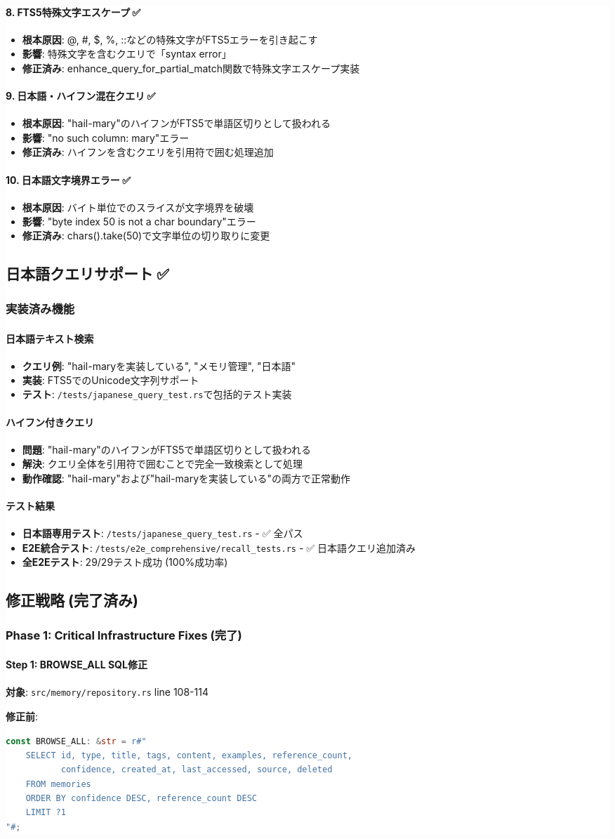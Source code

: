 #### 8. FTS5特殊文字エスケープ ✅
- **根本原因**: @, #, $, %, ::などの特殊文字がFTS5エラーを引き起こす
- **影響**: 特殊文字を含むクエリで「syntax error」
- **修正済み**: enhance_query_for_partial_match関数で特殊文字エスケープ実装

#### 9. 日本語・ハイフン混在クエリ ✅
- **根本原因**: "hail-mary"のハイフンがFTS5で単語区切りとして扱われる
- **影響**: "no such column: mary"エラー
- **修正済み**: ハイフンを含むクエリを引用符で囲む処理追加

#### 10. 日本語文字境界エラー ✅
- **根本原因**: バイト単位でのスライスが文字境界を破壊
- **影響**: "byte index 50 is not a char boundary"エラー
- **修正済み**: chars().take(50)で文字単位の切り取りに変更

## 日本語クエリサポート ✅

### 実装済み機能

#### 日本語テキスト検索
- **クエリ例**: "hail-maryを実装している", "メモリ管理", "日本語"
- **実装**: FTS5でのUnicode文字列サポート
- **テスト**: `/tests/japanese_query_test.rs`で包括的テスト実装

#### ハイフン付きクエリ
- **問題**: "hail-mary"のハイフンがFTS5で単語区切りとして扱われる
- **解決**: クエリ全体を引用符で囲むことで完全一致検索として処理
- **動作確認**: "hail-mary"および"hail-maryを実装している"の両方で正常動作

#### テスト結果
- **日本語専用テスト**: `/tests/japanese_query_test.rs` - ✅ 全パス
- **E2E統合テスト**: `/tests/e2e_comprehensive/recall_tests.rs` - ✅ 日本語クエリ追加済み
- **全E2Eテスト**: 29/29テスト成功 (100%成功率)

## 修正戦略 (完了済み)

### Phase 1: Critical Infrastructure Fixes (完了)

#### Step 1: BROWSE_ALL SQL修正
**対象**: `src/memory/repository.rs` line 108-114

**修正前**:
```rust
const BROWSE_ALL: &str = r#"
    SELECT id, type, title, tags, content, examples, reference_count,
           confidence, created_at, last_accessed, source, deleted
    FROM memories
    ORDER BY confidence DESC, reference_count DESC
    LIMIT ?1
"#;
```
